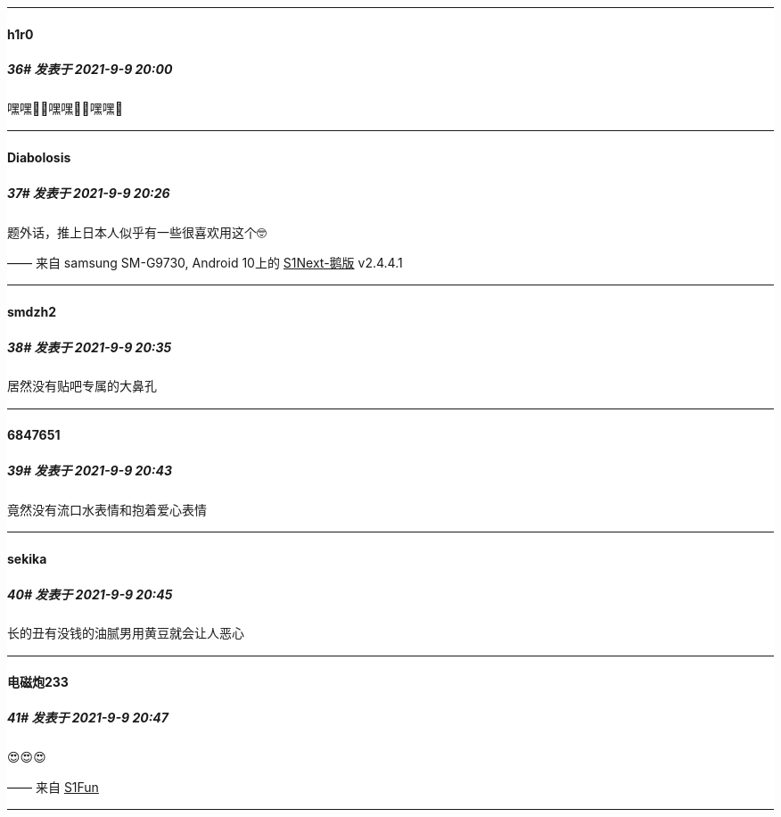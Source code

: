 
*****

####  h1r0  
##### 36#       发表于 2021-9-9 20:00


嘿嘿🤤🤤嘿嘿🤤🤤嘿嘿🤤


*****

####  Diabolosis  
##### 37#       发表于 2021-9-9 20:26


题外话，推上日本人似乎有一些很喜欢用这个🤓

—— 来自 samsung SM-G9730, Android 10上的 [S1Next-鹅版](https://github.com/ykrank/S1-Next/releases) v2.4.4.1


*****

####  smdzh2  
##### 38#       发表于 2021-9-9 20:35


居然没有贴吧专属的大鼻孔


*****

####  6847651  
##### 39#       发表于 2021-9-9 20:43


竟然没有流口水表情和抱着爱心表情


*****

####  sekika  
##### 40#       发表于 2021-9-9 20:45


长的丑有没钱的油腻男用黄豆就会让人恶心


*****

####  电磁炮233  
##### 41#       发表于 2021-9-9 20:47


😍😍😍

—— 来自 [S1Fun](https://s1fun.koalcat.com)


*****

